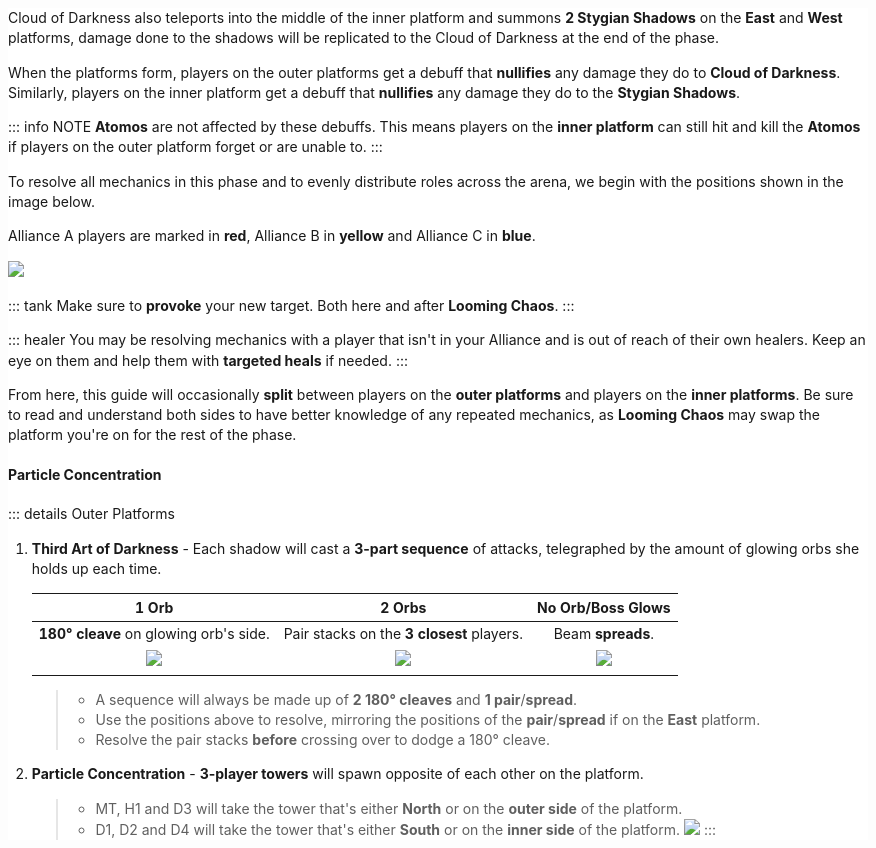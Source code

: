 
Cloud of Darkness also teleports into the middle of the inner platform and summons **2 Stygian Shadows** on the **East** and **West** platforms, damage done to the shadows will be replicated to the Cloud of Darkness at the end of the phase.

When the platforms form, players on the outer platforms get a debuff that **nullifies** any damage they do to **Cloud of Darkness**. Similarly, players on the inner platform get a debuff that **nullifies** any damage they do to the **Stygian Shadows**.

::: info NOTE
**Atomos** are not affected by these debuffs. This means players on the **inner platform** can still hit and kill the **Atomos** if players on the outer platform forget or are unable to.
:::

To resolve all mechanics in this phase and to evenly distribute roles across the arena, we begin with the positions shown in the image below.

Alliance A players are marked in **red**, Alliance B in **yellow** and Alliance C in **blue**.

![](/images/chaotic/cod-p2start.webp)

::: tank
Make sure to **provoke** your new target. Both here and after **Looming Chaos**.
:::

::: healer
You may be resolving mechanics with a player that isn't in your Alliance and is out of reach of their own healers. Keep an eye on them and help them with **targeted heals** if needed.
:::

From here, this guide will occasionally **split** between players on the **outer platforms** and players on the **inner platforms**. Be sure to read and understand both sides to have better knowledge of any repeated mechanics, as **Looming Chaos** may swap the platform you're on for the rest of the phase.

#### Particle Concentration
::: details Outer Platforms
1. **Third Art of Darkness** - Each shadow will cast a **3-part sequence** of attacks, telegraphed by the amount of glowing orbs she holds up each time.

	| 1 Orb | 2 Orbs | No Orb/Boss Glows |
	| :---: | :---: | :---: |
	| **180° cleave** on glowing orb's side. | Pair stacks on the **3 closest** players. | Beam **spreads**. |
	| ![](/images/chaotic/cod-p2cleave.webp) | ![](/images/chaotic/cod-p2pairs.webp) | ![](/images/chaotic/cod-p2spread.webp) |

	> - A sequence will always be made up of **2 180° cleaves** and **1 pair**/**spread**.
	> - Use the positions above to resolve, mirroring the positions of the **pair**/**spread** if on the **East** platform.
	> - Resolve the pair stacks **before** crossing over to dodge a 180° cleave.
2. **Particle Concentration** - **3-player towers** will spawn opposite of each other on the platform.
	> - MT, H1 and D3 will take the tower that's either **North** or on the **outer side** of the platform.
	> - D1, D2 and D4 will take the tower that's either **South** or on the **inner side** of the platform.
	![](/images/chaotic/cod-towers.webp)
:::
